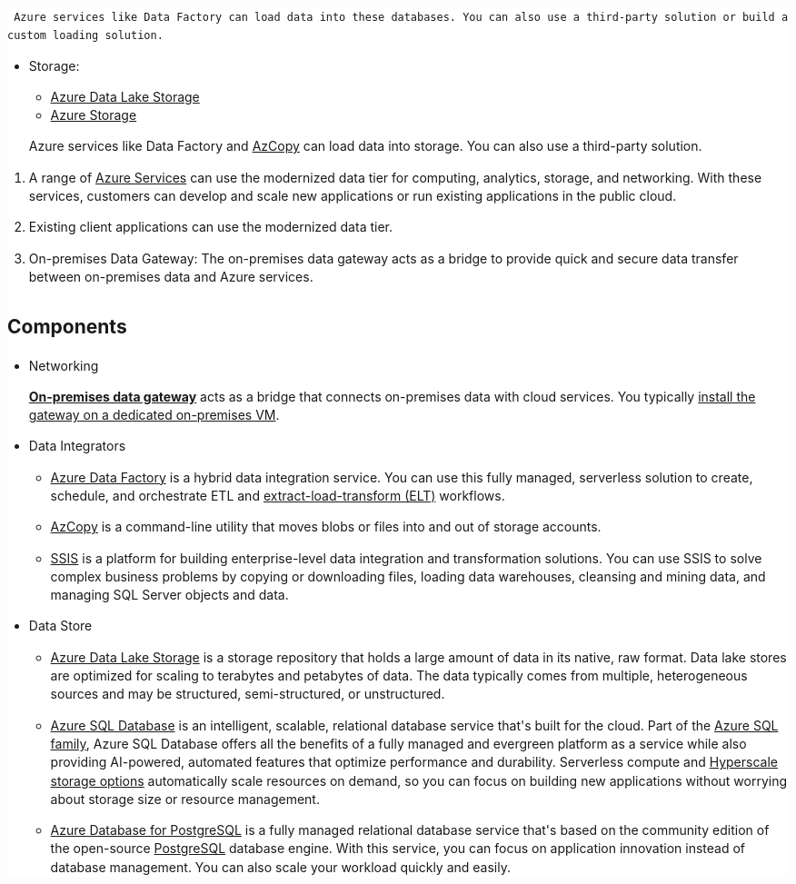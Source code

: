      Azure services like Data Factory can load data into these databases. You can also use a third-party solution or build a custom loading solution.

   - Storage:
     - [Azure Data Lake Storage][Azure Data Lake Storage]
     - [Azure Storage][Azure Storage]
     
     Azure services like Data Factory and [AzCopy][Get started with AzCopy] can load data into storage. You can also use a third-party solution.

1. A range of [Azure Services][Azure Services overview] can use the modernized data tier for computing, analytics, storage, and networking. With these services, customers can develop and scale new applications or run existing applications in the public cloud.

1. Existing client applications can use the modernized data tier.

1. On-premises Data Gateway: The on-premises data gateway acts as a bridge to provide quick and secure data transfer between on-premises data and Azure services.

## Components

- Networking

  [**On-premises data gateway**][What is an on-premises data gateway?] acts as a bridge that connects on-premises data with cloud services. You typically [install the gateway on a dedicated on-premises VM][Install an on-premises data gateway].

- Data Integrators

  - [Azure Data Factory][Azure Data Factory] is a hybrid data integration service. You can use this fully managed, serverless solution to create, schedule, and orchestrate ETL and [extract-load-transform (ELT)][ELT] workflows.

  - [AzCopy][Get started with AzCopy] is a command-line utility that moves blobs or files into and out of storage accounts.

  - [SSIS][SQL Server Integration Services] is a platform for building enterprise-level data integration and transformation solutions. You can use SSIS to solve complex business problems by copying or downloading files, loading data warehouses, cleansing and mining data, and managing SQL Server objects and data.

- Data Store

  - [Azure Data Lake Storage][Azure Data Lake Storage] is a storage repository that holds a large amount of data in its native, raw format. Data lake stores are optimized for scaling to terabytes and petabytes of data. The data typically comes from multiple, heterogeneous sources and may be structured, semi-structured, or unstructured.

  - [Azure SQL Database][Azure SQL Database] is an intelligent, scalable, relational database service that's built for the cloud. Part of the [Azure SQL family][Azure SQL], Azure SQL Database offers all the benefits of a fully managed and evergreen platform as a service while also providing AI-powered, automated features that optimize performance and durability. Serverless compute and [Hyperscale storage options][Hyperscale service tier] automatically scale resources on demand, so you can focus on building new applications without worrying about storage size or resource management.

  - [Azure Database for PostgreSQL][Azure Database for PostgreSQL] is a fully managed relational database service that's based on the community edition of the open-source [PostgreSQL][PostgreSQL] database engine. With this service, you can focus on application innovation instead of database management. You can also scale your workload quickly and easily.


[ASCII]: https://www.britannica.com/topic/ASCII
[Assembly language]: https://www.computerhope.com/jargon/a/al.htm
[Get started with AzCopy]: https://docs.microsoft.com/azure/storage/common/storage-use-azcopy-v10
[Azure data architecture guide]: https://docs.microsoft.com/azure/architecture/data-guide/
[Azure Data Factory]: https://azure.microsoft.com/services/data-factory/
[Azure Data Lake Storage]: https://azure.microsoft.com/services/storage/data-lake-storage/
[Azure data platform end-to-end]: https://docs.microsoft.com/azure/architecture/example-scenario/dataplate2e/data-platform-end-to-end
[Azure Database for MariaDB documentation]: https://docs.microsoft.com/azure/mariadb/
[Azure Database for PostgreSQL]: https://azure.microsoft.com/services/postgresql/
[Azure Services overview]: https://azurecharts.com/overview
[Azure SQL]: https://azure.microsoft.com/services/azure-sql/
[Azure SQL Database]: https://azure.microsoft.com/services/sql-database/
[Azure Storage]: https://docs.microsoft.com/azure/storage/
[Azure virtual machines]: https://azure.microsoft.com/services/virtual-machines/
[A Brief History of the IBM AS/400 and iSeries]: https://www.ibm.com/ibm/history/documents/pdf/as400.pdf
[COBOL]: https://developer.ibm.com/languages/cobol/
[COBOL Copybooks overview]: https://www.ibm.com/support/knowledgecenter/en/SSBLQQ_9.2.0/com.ibm.rational.rit.ref.doc/topics/c_ritcobol_test_cobol_schem.html
[Comparison of hierarchical and relational databases]: https://www.ibm.com/support/knowledgecenter/SSEPH2_14.1.0/com.ibm.ims14.doc.apg/ims_comparehierandreldbs.htm
[Configure HIS component for performance]: https://docs.microsoft.com/host-integration-server/core/data-for-host-files#configuringForPerformance
[DASD]: https://www.ibm.com/support/knowledgecenter/zosbasics/com.ibm.zos.zconcepts/zconcepts_74.htm
[Data Provider]: https://docs.microsoft.com/host-integration-server/core/data-for-host-files
[Data Providers for Host Files Security and Protection]: https://docs.microsoft.com/host-integration-server/core/data-providers-for-host-files-security-and-protection
[Datacom]: https://www.broadcom.com/products/mainframe/databases-database-mgmt/datacom
[Email address for information on Azure Data Engineering Mainframe and Midrange Modernization]: mailto:datasqlninja@microsoft.com
[EBCDIC]: https://www.britannica.com/topic/EBCDIC
[ELT]: https://www.ibm.com/cloud/learn/etl#toc-etl-vs-elt-goFgkQcP
[ETL]: https://www.ibm.com/cloud/learn/etl
[Five reasons a data-first strategy works]: https://resources.syniti.com/featured-articles/5-reasons-a-data-first-strategy-works
[Flat files]: https://www.pcmag.com/encyclopedia/term/flat-file
[GDG]: https://www.ibm.com/support/knowledgecenter/zosbasics/com.ibm.zos.zconcepts/zconcepts_175.htm
[Hyperscale service tier]: https://docs.microsoft.com/azure/azure-sql/database/service-tier-hyperscale
[IBM Db2 10.5 for Linux, Unix and Windows documentation]: https://www.ibm.com/support/knowledgecenter/en/SSEPGG_10.5.0/com.ibm.db2.luw.kc.doc/welcome.html
[IBM Db2 Database]: https://www.ibm.com/products/db2-database
[IBM Db2 for i]: https://www.ibm.com/support/pages/ibm-db2-i
[IBM Db2 for z/OS]: https://www.ibm.com/analytics/db2/zos
[IBM mainframe operating systems]: https://www.ibm.com/it-infrastructure/z/os
[IDMS]: https://www.broadcom.com/products/mainframe/databases-database-mgmt/idms
[IMS]: https://www.ibm.com/it-infrastructure/z/ims
[Install an on-premises data gateway]: https://docs.microsoft.com/data-integration/gateway/service-gateway-install
[Mapping DB2 Schemas to SQL Server Schemas]: https://docs.microsoft.com/sql/ssma/db2/mapping-db2-schemas-to-sql-server-schemas-db2tosql
[MariaDB]: https://mariadb.org/
[Migration guide]: https://datamigration.microsoft.com/
[MySQL Community Edition]: https://www.mysql.com/products/community/
[Network model]: https://web.archive.org/web/20060904190944/http://coronet.iicm.edu/wbtmaster/allcoursescontent/netlib/ndm1.htm
[PostgreSQL]: https://www.postgresql.org/
[Programming in PL/I]: https://www.ibm.com/support/knowledgecenter/en/SSGMCP_4.2.0/com.ibm.cics.ts.applicationprogramming.doc/topics/dfhp3_pli_intro.html
[The rise of the multimodel database]: https://www.infoworld.com/article/2861579/the-rise-of-the-multimodel-database.html
[RPG]: https://www.ibm.com/support/knowledgecenter/en/ssw_ibm_i_72/rzahg/rzahgrpgcode.htm
[SQL Server]: https://www.microsoft.com/sql-server/sql-server-2019
[SQL Server Integration Services]: https://docs.microsoft.com/sql/integration-services/sql-server-integration-services
[SQL Server Migration Assistant for Db2]: https://docs.microsoft.com/sql/ssma/db2/sql-server-migration-assistant-for-db2-db2tosql
[VSAM]: https://www.ibm.com/support/knowledgecenter/zosbasics/com.ibm.zos.zconcepts/zconcepts_169.htm
[Welcome to Azure Cosmos DB]: https://docs.microsoft.com/azure/cosmos-db/introduction
[What is an on-premises data gateway?]: https://docs.microsoft.com/data-integration/gateway/service-gateway-onprem
[What is Azure Database for MySQL?]: https://docs.microsoft.com/azure/mysql/overview
[What is Azure SQL Managed Instance?]: https://docs.microsoft.com/azure/azure-sql/managed-instance/sql-managed-instance-paas-overview
[What is HIS]: https://docs.microsoft.com/host-integration-server/what-is-his
[What is NoSQL? Databases for a cloud-scale future]: https://www.infoworld.com/article/3240644/what-is-nosql-databases-for-a-cloud-scale-future.html
[What is Systems Network Architecture (SNA)?]: https://www.ibm.com/support/knowledgecenter/zosbasics/com.ibm.zos.znetwork/znetwork_151.htm
